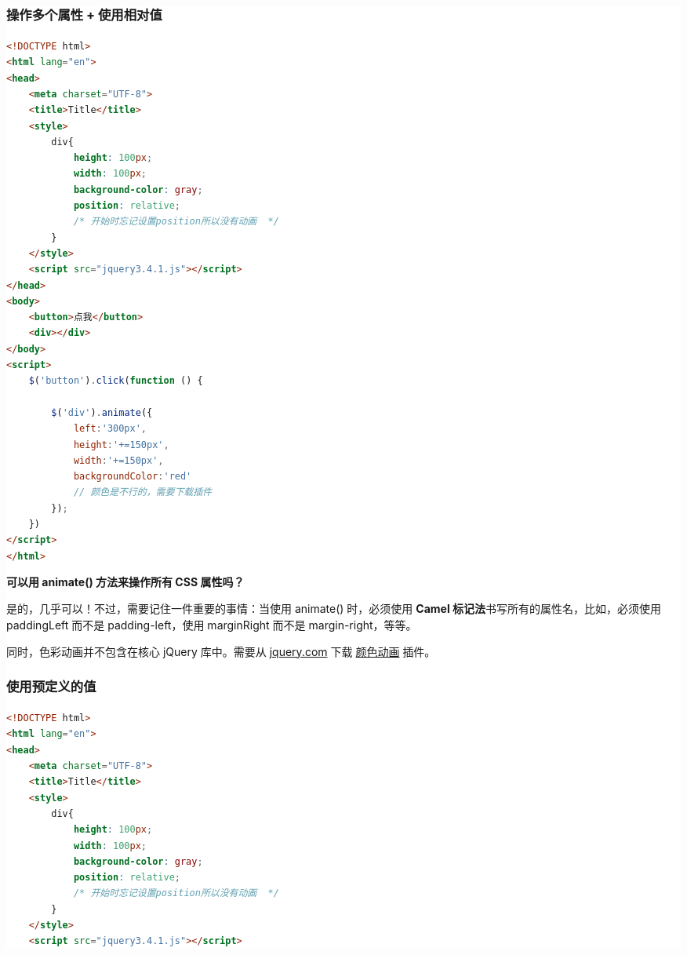 ### 操作多个属性 + 使用相对值

```html
<!DOCTYPE html>
<html lang="en">
<head>
    <meta charset="UTF-8">
    <title>Title</title>
    <style>
        div{
            height: 100px;
            width: 100px;
            background-color: gray;
            position: relative;
            /* 开始时忘记设置position所以没有动画  */
        }
    </style>
    <script src="jquery3.4.1.js"></script>
</head>
<body>
    <button>点我</button>
    <div></div>
</body>
<script>
    $('button').click(function () {

        $('div').animate({
            left:'300px',
            height:'+=150px',
            width:'+=150px',
            backgroundColor:'red'
            // 颜色是不行的，需要下载插件
        });
    })
</script>
</html>
```

**可以用 animate() 方法来操作所有 CSS 属性吗？**

是的，几乎可以！不过，需要记住一件重要的事情：当使用 animate() 时，必须使用 **Camel 标记法**书写所有的属性名，比如，必须使用 paddingLeft 而不是 padding-left，使用 marginRight 而不是 margin-right，等等。

同时，色彩动画并不包含在核心 jQuery 库中。需要从 [jquery.com](http://jquery.com/download/) 下载 [颜色动画](http://plugins.jquery.com/color/) 插件。



### 使用预定义的值

```html
<!DOCTYPE html>
<html lang="en">
<head>
    <meta charset="UTF-8">
    <title>Title</title>
    <style>
        div{
            height: 100px;
            width: 100px;
            background-color: gray;
            position: relative;
            /* 开始时忘记设置position所以没有动画  */
        }
    </style>
    <script src="jquery3.4.1.js"></script>
```